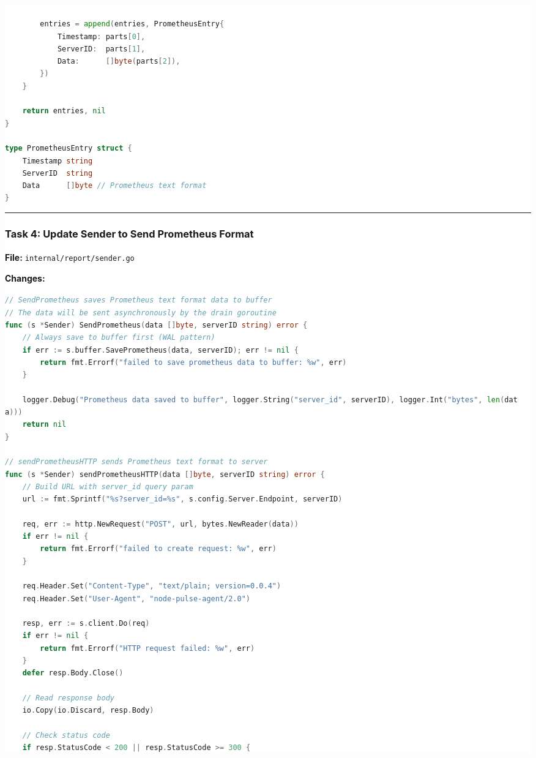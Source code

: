 ```go

        entries = append(entries, PrometheusEntry{
            Timestamp: parts[0],
            ServerID:  parts[1],
            Data:      []byte(parts[2]),
        })
    }

    return entries, nil
}

type PrometheusEntry struct {
    Timestamp string
    ServerID  string
    Data      []byte // Prometheus text format
}
```

---

### Task 4: Update Sender to Send Prometheus Format

**File:** `internal/report/sender.go`

**Changes:**

```go
// SendPrometheus saves Prometheus text format data to buffer
// The data will be sent asynchronously by the drain goroutine
func (s *Sender) SendPrometheus(data []byte, serverID string) error {
    // Always save to buffer first (WAL pattern)
    if err := s.buffer.SavePrometheus(data, serverID); err != nil {
        return fmt.Errorf("failed to save prometheus data to buffer: %w", err)
    }

    logger.Debug("Prometheus data saved to buffer", logger.String("server_id", serverID), logger.Int("bytes", len(data)))
    return nil
}

// sendPrometheusHTTP sends Prometheus text format to server
func (s *Sender) sendPrometheusHTTP(data []byte, serverID string) error {
    // Build URL with server_id query param
    url := fmt.Sprintf("%s?server_id=%s", s.config.Server.Endpoint, serverID)

    req, err := http.NewRequest("POST", url, bytes.NewReader(data))
    if err != nil {
        return fmt.Errorf("failed to create request: %w", err)
    }

    req.Header.Set("Content-Type", "text/plain; version=0.0.4")
    req.Header.Set("User-Agent", "node-pulse-agent/2.0")

    resp, err := s.client.Do(req)
    if err != nil {
        return fmt.Errorf("HTTP request failed: %w", err)
    }
    defer resp.Body.Close()

    // Read response body
    io.Copy(io.Discard, resp.Body)

    // Check status code
    if resp.StatusCode < 200 || resp.StatusCode >= 300 {
```
